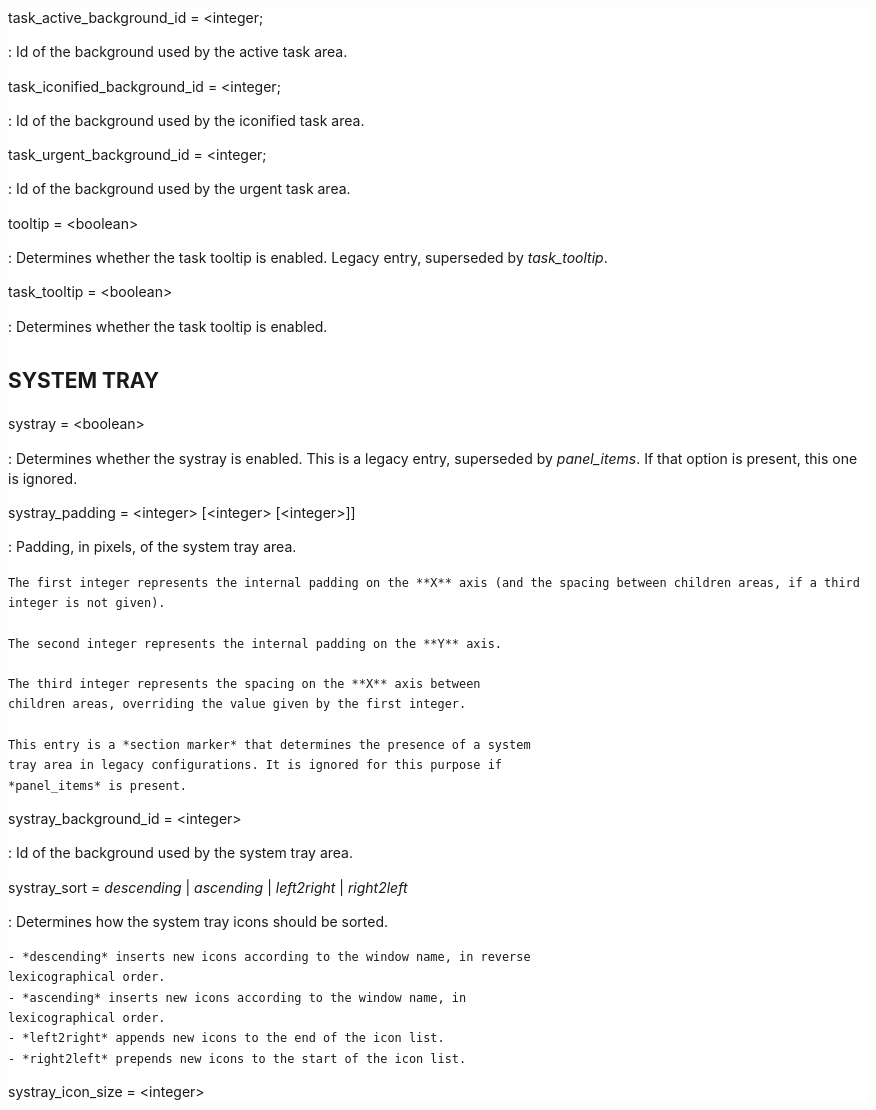 task_active_background_id = &lt;integer;

:   Id of the background used by the active task area.

task_iconified_background_id = &lt;integer;

:   Id of the background used by the iconified task area.

task_urgent_background_id = &lt;integer;

:   Id of the background used by the urgent task area.

tooltip = &lt;boolean>

:   Determines whether the task tooltip is enabled.
    Legacy entry, superseded by *task_tooltip*.

task_tooltip = &lt;boolean>

:   Determines whether the task tooltip is enabled.

## SYSTEM TRAY

systray = &lt;boolean>

:   Determines whether the systray is enabled.
    This is a legacy entry, superseded by *panel_items*. If that option is
    present, this one is ignored.

systray_padding = &lt;integer> \[&lt;integer> \[&lt;integer>]]

:   Padding, in pixels, of the system tray area.

    The first integer represents the internal padding on the **X** axis (and the spacing between children areas, if a third integer is not given).

    The second integer represents the internal padding on the **Y** axis.

    The third integer represents the spacing on the **X** axis between
    children areas, overriding the value given by the first integer.

    This entry is a *section marker* that determines the presence of a system
    tray area in legacy configurations. It is ignored for this purpose if
    *panel_items* is present.

systray_background_id = &lt;integer>

:   Id of the background used by the system tray area.

systray_sort = *descending* | *ascending* | *left2right* | *right2left*

:   Determines how the system tray icons should be sorted.

    - *descending* inserts new icons according to the window name, in reverse
    lexicographical order.
    - *ascending* inserts new icons according to the window name, in
    lexicographical order.
    - *left2right* appends new icons to the end of the icon list.
    - *right2left* prepends new icons to the start of the icon list.

systray_icon_size = &lt;integer>
